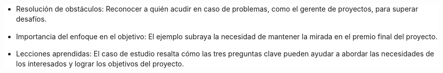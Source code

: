 - Resolución de obstáculos: Reconocer a quién acudir en caso de problemas, como el gerente de proyectos, para superar
desafíos.

- Importancia del enfoque en el objetivo: El ejemplo subraya la necesidad de mantener la mirada en el premio final del
proyecto.

- Lecciones aprendidas: El caso de estudio resalta cómo las tres preguntas clave pueden ayudar a abordar las necesidades
de los interesados y lograr los objetivos del proyecto.
